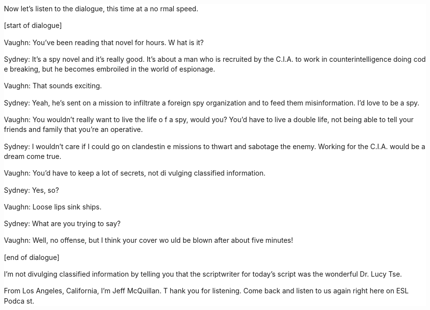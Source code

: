 Now let’s listen to the dialogue, this time at a no rmal speed.  

[start of dialogue] 

 Vaughn: You’ve been reading that novel for hours. W hat is it? 

Sydney: It’s a spy novel and it’s really good. It’s  about a man who is recruited by the C.I.A. to work in counterintelligence doing cod e breaking, but he becomes embroiled in the world of espionage.  

Vaughn: That sounds exciting. 

Sydney: Yeah, he’s sent on a mission to infiltrate a foreign spy organization and to feed them misinformation. I’d love to be a spy. 

Vaughn: You wouldn’t really want to live the life o f a spy, would you? You’d have to live a double life, not being able to tell your friends and family that you’re an operative. 

Sydney: I wouldn’t care if I could go on clandestin e missions to thwart and sabotage the enemy. Working for the C.I.A. would be  a dream come true. 

Vaughn: You’d have to keep a lot of secrets, not di vulging classified information.  

Sydney: Yes, so? 

Vaughn: Loose lips sink ships. 

Sydney: What are you trying to say?  

Vaughn: Well, no offense, but I think your cover wo uld be blown after about five minutes! 

[end of dialogue] 

I’m not divulging classified information by telling  you that the scriptwriter for today’s script was the wonderful Dr. Lucy Tse. 

From Los Angeles, California, I’m Jeff McQuillan. T hank you for listening. Come back and listen to us again right here on ESL Podca st. 

